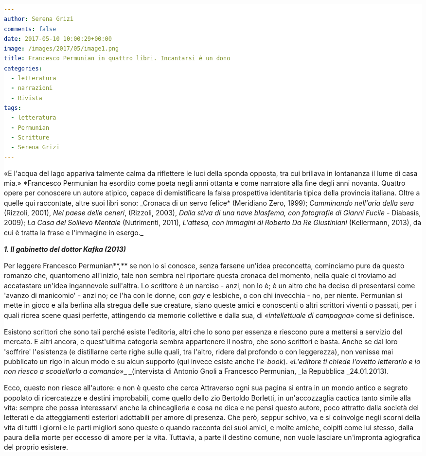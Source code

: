 ```yaml
---
author: Serena Grizi
comments: false
date: 2017-05-10 10:00:29+00:00
image: /images/2017/05/image1.png
title: Francesco Permunian in quattro libri. Incantarsi è un dono
categories:
  - letteratura
  - narrazioni
  - Rivista
tags:
  - letteratura
  - Permunian
  - Scritture
  - Serena Grizi
---
```


«E l'acqua del lago appariva talmente calma da riflettere le luci della sponda opposta, tra cui brillava in lontananza il lume di casa mia.» \*Francesco Permunian ha esordito come poeta negli anni ottanta e come narratore alla fine degli anni novanta. Quattro opere per conoscere un autore atipico, capace di demistificare la falsa prospettiva identitaria tipica della provincia italiana. Oltre a quelle qui raccontate, altre suoi libri sono: \_Cronaca di un servo felice\* (Meridiano Zero, 1999); *Camminando nell'aria della sera* (Rizzoli, 2001), *Nel paese delle ceneri*, (Rizzoli, 2003), *Dalla stiva di una nave blasfema,* *con fotografie di Gianni Fucile* - Diabasis, 2009); *La Casa del Sollievo Mentale* (Nutrimenti, 2011), *L'attesa, con immagini di Roberto Da Re Giustiniani* (Kellermann, 2013), da cui è tratta la frase e l'immagine in esergo.\_

***1. Il gabinetto del dottor Kafka (2013)***

Per leggere Francesco Permunian**,** se non lo si conosce, senza farsene un'idea preconcetta, cominciamo pure da questo romanzo che, quantomeno all'inizio, tale non sembra nel riportare questa cronaca del momento, nella quale ci troviamo ad accatastare un'idea ingannevole sull'altra. Lo scrittore è un narciso - anzi, non lo è; è un altro che ha deciso di presentarsi come 'avanzo di manicomio' - anzi no; ce l'ha con le donne, con *gay* e lesbiche, o con chi invecchia - no, per niente. Permunian si mette in gioco e alla berlina alla stregua delle sue creature, siano queste amici e conoscenti o altri scrittori viventi o passati, per i quali ricrea scene quasi perfette, attingendo da memorie collettive e dalla sua, di *«intellettuale di campagna»* come si definisce.

Esistono scrittori che sono tali perché esiste l'editoria, altri che lo sono per essenza e riescono pure a mettersi a servizio del mercato. E altri ancora, e quest'ultima categoria sembra appartenere il nostro, che sono scrittori e basta. Anche se dal loro 'soffrire' l'esistenza (e distillarne certe righe sulle quali, tra l'altro, ridere dal profondo o con leggerezza), non venisse mai pubblicato un rigo in alcun modo e su alcun supporto (qui invece esiste anche l'*e-book*). *«L'editore ti chiede l'ovetto letterario e io non riesco a scodellarlo a comando»***\_ \_**(intervista di Antonio Gnoli a Francesco Permunian, \_la Repubblica \_24.01.2013).

Ecco, questo non riesce all'autore: e non è questo che cerca Attraverso ogni sua pagina si entra in un mondo antico e segreto popolato di ricercatezze e destini improbabili, come quello dello zio Bertoldo Borletti, in un'accozzaglia caotica tanto simile alla vita: sempre che possa interessarvi anche la chincaglieria e cosa ne dica e ne pensi questo autore, poco attratto dalla società dei letterati e da atteggiamenti esteriori adottabili per amore di presenza. Che però, seppur schivo, va e si coinvolge negli scorni della vita di tutti i giorni e le parti migliori sono queste o quando racconta dei suoi amici, e molte amiche, colpiti come lui stesso, dalla paura della morte per eccesso di amore per la vita. Tuttavia, a parte il destino comune, non vuole lasciare un'impronta agiografica del proprio esistere.
